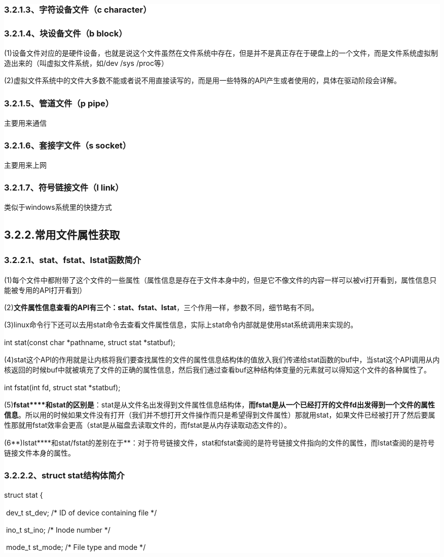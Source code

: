  

### 3.2.1.3、字符设备文件（c  character）

### 3.2.1.4、块设备文件（b    block）

(1)设备文件对应的是硬件设备，也就是说这个文件虽然在文件系统中存在，但是并不是真正存在于硬盘上的一个文件，而是文件系统虚拟制造出来的（叫虚拟文件系统，如/dev /sys /proc等）

(2)虚拟文件系统中的文件大多数不能或者说不用直接读写的，而是用一些特殊的API产生或者使用的，具体在驱动阶段会详解。

 

### 3.2.1.5、管道文件（p  pipe）

主要用来通信

### 3.2.1.6、套接字文件（s socket）

主要用来上网

### 3.2.1.7、符号链接文件（l  link）

类似于windows系统里的快捷方式

 

## 3.2.2.常用文件属性获取

### 3.2.2.1、stat、fstat、lstat函数简介

(1)每个文件中都附带了这个文件的一些属性（属性信息是存在于文件本身中的，但是它不像文件的内容一样可以被vi打开看到，属性信息只能被专用的API打开看到）

(2)**文件属性信息查看的API有三个：stat、fstat、lstat**，三个作用一样，参数不同，细节略有不同。

(3)linux命令行下还可以去用stat命令去查看文件属性信息，实际上stat命令内部就是使用stat系统调用来实现的。

int stat(const char *pathname, struct stat *statbuf);

(4)stat这个API的作用就是让内核将我们要查找属性的文件的属性信息结构体的值放入我们传递给stat函数的buf中，当stat这个API调用从内核返回的时候buf中就被填充了文件的正确的属性信息，然后我们通过查看buf这种结构体变量的元素就可以得知这个文件的各种属性了。

int fstat(int fd, struct stat *statbuf);

(5)**fstat****和stat的区别是**：stat是从文件名出发得到文件属性信息结构体，**而fstat是从一个已经打开的文件fd出发得到一个文件的属性信息**。所以用的时候如果文件没有打开（我们并不想打开文件操作而只是希望得到文件属性）那就用stat，如果文件已经被打开了然后要属性那就用fstat效率会更高（stat是从磁盘去读取文件的，而fstat是从内存读取动态文件的）。

(6**)lstat****和stat/fstat的差别在于**：对于符号链接文件，stat和fstat查阅的是符号链接文件指向的文件的属性，而lstat查阅的是符号链接文件本身的属性。

 

### 3.2.2.2、struct stat结构体简介

struct stat {

​        dev_t   st_dev;     /* ID of device containing file */

​        ino_t   st_ino;     /* Inode number */

​        mode_t  st_mode;    /* File type and mode */
